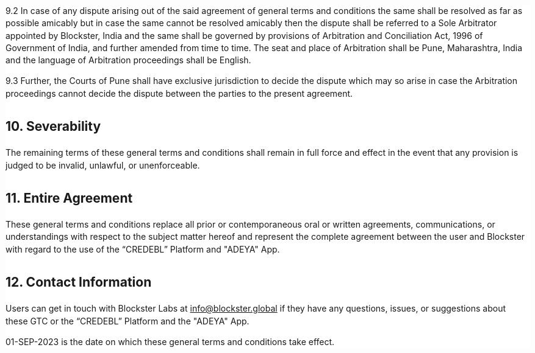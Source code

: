 9.2 In case of any dispute arising out of the said agreement of general terms and conditions the same shall be resolved as far as possible amicably but in case the same cannot be resolved amicably then the dispute shall be referred to a Sole Arbitrator appointed by Blockster, India and the same shall be governed by provisions of Arbitration and Conciliation Act, 1996 of Government of India, and further amended from time to time. The seat and place of Arbitration shall be Pune, Maharashtra, India and the language of Arbitration proceedings shall be English.

9.3 Further, the Courts of Pune shall have exclusive jurisdiction to decide the dispute which may so arise in case the Arbitration proceedings cannot decide the dispute between the parties to the present agreement.

## 10. Severability
The remaining terms of these general terms and conditions shall remain in full force and effect in the event that any provision is judged to be invalid, unlawful, or unenforceable.

## 11. Entire Agreement
These general terms and conditions replace all prior or contemporaneous oral or written agreements, communications, or understandings with respect to the subject matter hereof and represent the complete agreement between the user and Blockster with regard to the use of the “CREDEBL” Platform and "ADEYA" App.

## 12. Contact Information
Users can get in touch with Blockster Labs at info@blockster.global if they have any questions, issues, or suggestions about these GTC or the “CREDEBL” Platform and the "ADEYA" App.

01-SEP-2023 is the date on which these general terms and conditions take effect.



<link rel="stylesheet" type="text/css" href="src/styles/markdown.css">
